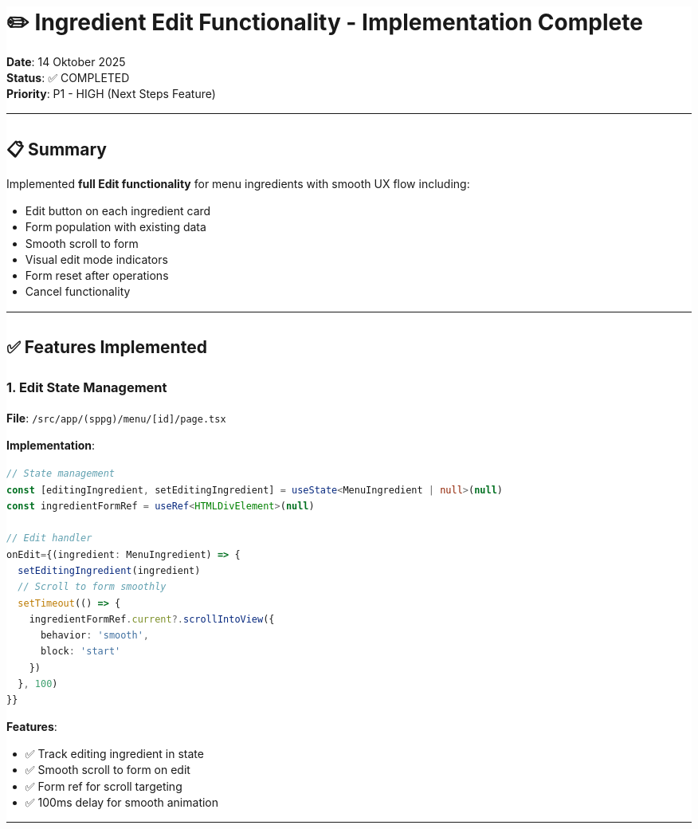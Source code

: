 # ✏️ Ingredient Edit Functionality - Implementation Complete

**Date**: 14 Oktober 2025  
**Status**: ✅ COMPLETED  
**Priority**: P1 - HIGH (Next Steps Feature)

---

## 📋 Summary

Implemented **full Edit functionality** for menu ingredients with smooth UX flow including:
- Edit button on each ingredient card
- Form population with existing data
- Smooth scroll to form
- Visual edit mode indicators
- Form reset after operations
- Cancel functionality

---

## ✅ Features Implemented

### 1. **Edit State Management**
**File**: `/src/app/(sppg)/menu/[id]/page.tsx`

**Implementation**:
```typescript
// State management
const [editingIngredient, setEditingIngredient] = useState<MenuIngredient | null>(null)
const ingredientFormRef = useRef<HTMLDivElement>(null)

// Edit handler
onEdit={(ingredient: MenuIngredient) => {
  setEditingIngredient(ingredient)
  // Scroll to form smoothly
  setTimeout(() => {
    ingredientFormRef.current?.scrollIntoView({ 
      behavior: 'smooth',
      block: 'start'
    })
  }, 100)
}}
```

**Features**:
- ✅ Track editing ingredient in state
- ✅ Smooth scroll to form on edit
- ✅ Form ref for scroll targeting
- ✅ 100ms delay for smooth animation

---